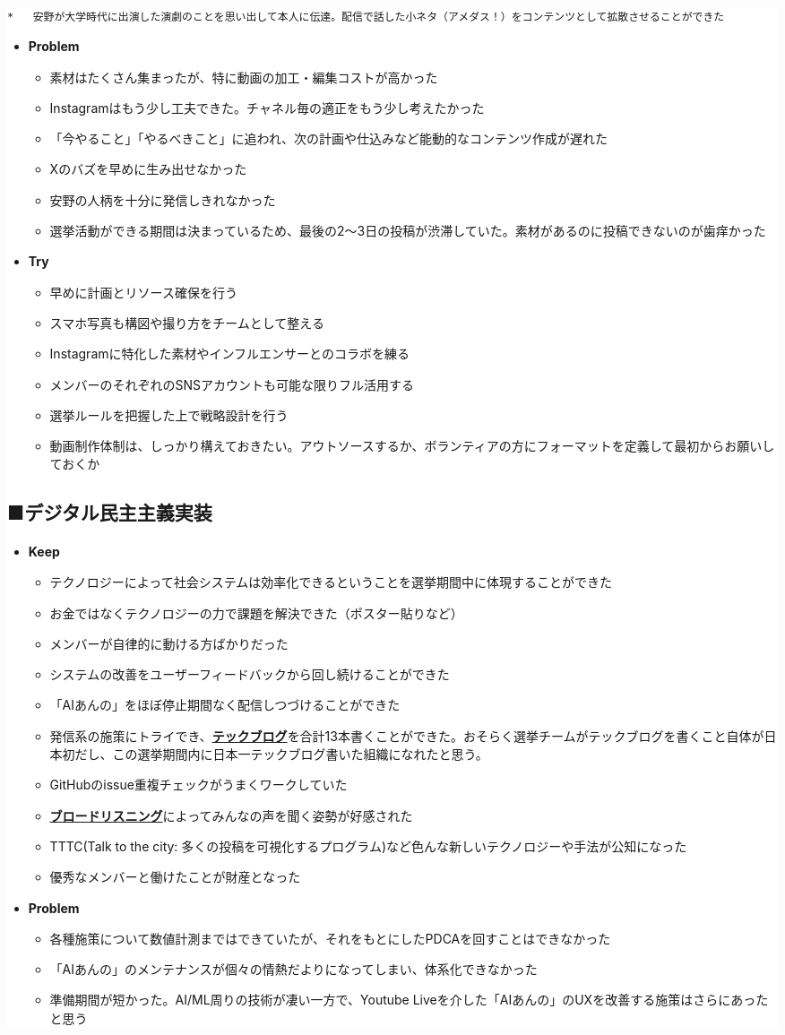     *   安野が大学時代に出演した演劇のことを思い出して本人に伝達。配信で話した小ネタ（アメダス！）をコンテンツとして拡散させることができた  
        
*   **Problem**
    
    *   素材はたくさん集まったが、特に動画の加工・編集コストが高かった
        
    *   Instagramはもう少し工夫できた。チャネル毎の適正をもう少し考えたかった
        
    *   「今やること」「やるべきこと」に追われ、次の計画や仕込みなど能動的なコンテンツ作成が遅れた
        
    *   Xのバズを早めに生み出せなかった
        
    *   安野の人柄を十分に発信しきれなかった
        
    *   選挙活動ができる期間は決まっているため、最後の2〜3日の投稿が渋滞していた。素材があるのに投稿できないのが歯痒かった  
        
*   **Try**
    
    *   早めに計画とリソース確保を行う
        
    *   スマホ写真も構図や撮り方をチームとして整える
        
    *   Instagramに特化した素材やインフルエンサーとのコラボを練る
        
    *   メンバーのそれぞれのSNSアカウントも可能な限りフル活用する
        
    *   選挙ルールを把握した上で戦略設計を行う
        
    *   動画制作体制は、しっかり構えておきたい。アウトソースするか、ボランティアの方にフォーマットを定義して最初からお願いしておくか
        

## ■デジタル民主主義実装

*   **Keep**
    
    *   テクノロジーによって社会システムは効率化できるということを選挙期間中に体現することができた
        
    *   お金ではなくテクノロジーの力で課題を解決できた（ポスター貼りなど）
        
    *   メンバーが自律的に動ける方ばかりだった
        
    *   システムの改善をユーザーフィードバックから回し続けることができた
        
    *   「AIあんの」をほぼ停止期間なく配信しつづけることができた
        
    *   発信系の施策にトライでき、[**テックブログ**](https://note.com/annotakahiro24)を合計13本書くことができた。おそらく選挙チームがテックブログを書くこと自体が日本初だし、この選挙期間内に日本一テックブログ書いた組織になれたと思う。
        
    *   GitHubのissue重複チェックがうまくワークしていた
        
    *   [**ブロードリスニング**](https://takahiroanno.com/directvote)によってみんなの声を聞く姿勢が好感された
        
    *   TTTC(Talk to the city: 多くの投稿を可視化するプログラム)など色んな新しいテクノロジーや手法が公知になった
        
    *   優秀なメンバーと働けたことが財産となった  
        
*   **Problem**
    
    *   各種施策について数値計測まではできていたが、それをもとにしたPDCAを回すことはできなかった
        
    *   「AIあんの」のメンテナンスが個々の情熱だよりになってしまい、体系化できなかった
        
    *   準備期間が短かった。AI/ML周りの技術が凄い一方で、Youtube Liveを介した「AIあんの」のUXを改善する施策はさらにあったと思う
        